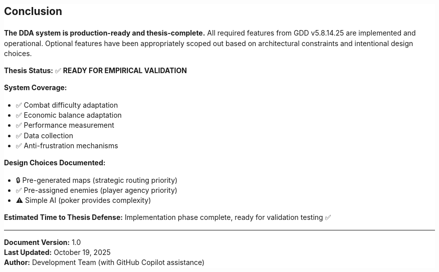 
## Conclusion

**The DDA system is production-ready and thesis-complete.** All required features from GDD v5.8.14.25 are implemented and operational. Optional features have been appropriately scoped out based on architectural constraints and intentional design choices.

**Thesis Status:** ✅ **READY FOR EMPIRICAL VALIDATION**

**System Coverage:**
- ✅ Combat difficulty adaptation
- ✅ Economic balance adaptation
- ✅ Performance measurement
- ✅ Data collection
- ✅ Anti-frustration mechanisms

**Design Choices Documented:**
- 🔒 Pre-generated maps (strategic routing priority)
- ✅ Pre-assigned enemies (player agency priority)
- ⚠️ Simple AI (poker provides complexity)

**Estimated Time to Thesis Defense:** Implementation phase complete, ready for validation testing ✅

---

**Document Version:** 1.0  
**Last Updated:** October 19, 2025  
**Author:** Development Team (with GitHub Copilot assistance)
